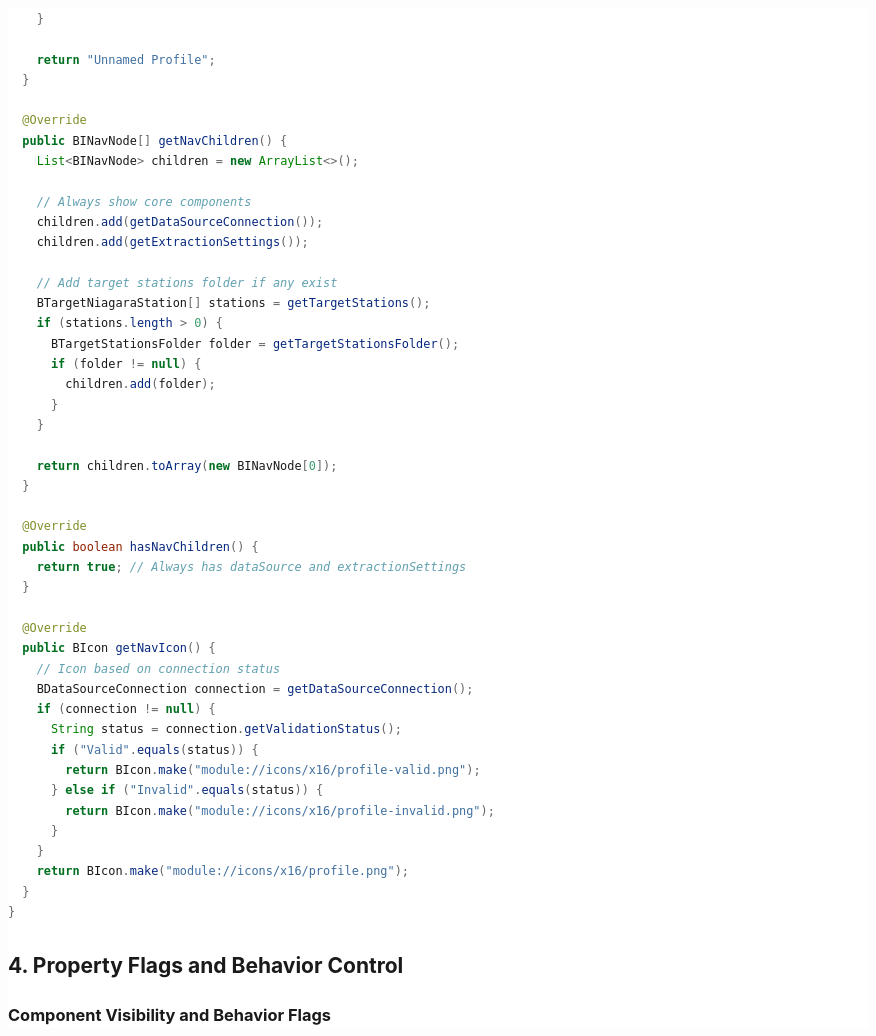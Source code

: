 ```java
    }
    
    return "Unnamed Profile";
  }
  
  @Override
  public BINavNode[] getNavChildren() {
    List<BINavNode> children = new ArrayList<>();
    
    // Always show core components
    children.add(getDataSourceConnection());
    children.add(getExtractionSettings());
    
    // Add target stations folder if any exist
    BTargetNiagaraStation[] stations = getTargetStations();
    if (stations.length > 0) {
      BTargetStationsFolder folder = getTargetStationsFolder();
      if (folder != null) {
        children.add(folder);
      }
    }
    
    return children.toArray(new BINavNode[0]);
  }
  
  @Override
  public boolean hasNavChildren() {
    return true; // Always has dataSource and extractionSettings
  }
  
  @Override
  public BIcon getNavIcon() {
    // Icon based on connection status
    BDataSourceConnection connection = getDataSourceConnection();
    if (connection != null) {
      String status = connection.getValidationStatus();
      if ("Valid".equals(status)) {
        return BIcon.make("module://icons/x16/profile-valid.png");
      } else if ("Invalid".equals(status)) {
        return BIcon.make("module://icons/x16/profile-invalid.png");
      }
    }
    return BIcon.make("module://icons/x16/profile.png");
  }
}
```

## **4. Property Flags and Behavior Control**

### **Component Visibility and Behavior Flags**
